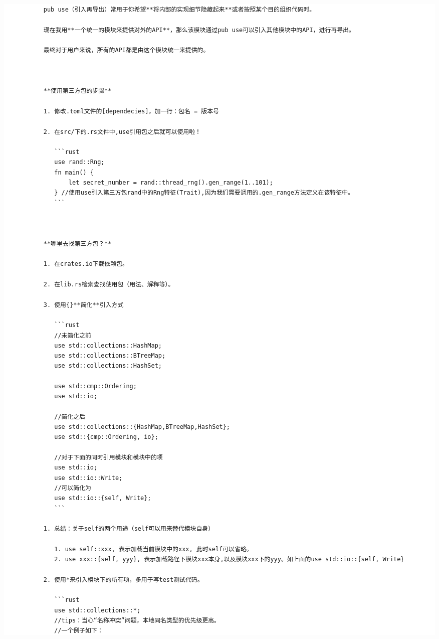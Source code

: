                pub use（引入再导出）常用于你希望**将内部的实现细节隐藏起来**或者按照某个目的组织代码时。
         
               现在我用**一个统一的模块来提供对外的API**，那么该模块通过pub use可以引入其他模块中的API，进行再导出。
         
               最终对于用户来说，所有的API都是由这个模块统一来提供的。
         
               
         
               **使用第三方包的步骤**
         
               1. 修改.toml文件的[dependecies]，加一行：包名 = 版本号
         
               2. 在src/下的.rs文件中,use引用包之后就可以使用啦！
         
                  ```rust
                  use rand::Rng;
                  fn main() {
                      let secret_number = rand::thread_rng().gen_range(1..101);
                  } //使用use引入第三方包rand中的Rng特征(Trait),因为我们需要调用的.gen_range方法定义在该特征中。
                  ```
         
               
         
               **哪里去找第三方包？**
         
               1. 在crates.io下载依赖包。
         
               2. 在lib.rs检索查找使用包（用法、解释等）。
         
               3. 使用{}**简化**引入方式
         
                  ```rust
                  //未简化之前
                  use std::collections::HashMap;
                  use std::collections::BTreeMap;
                  use std::collections::HashSet;
                  
                  use std::cmp::Ordering;
                  use std::io;
                  
                  //简化之后
                  use std::collections::{HashMap,BTreeMap,HashSet};
                  use std::{cmp::Ordering, io};
                  
                  //对于下面的同时引用模块和模块中的项
                  use std::io;
                  use std::io::Write;
                  //可以简化为
                  use std::io::{self, Write};
                  ```
         
               1. 总结：关于self的两个用途（self可以用来替代模块自身）
         
                  1. use self::xxx, 表示加载当前模块中的xxx, 此时self可以省略。
                  2. use xxx::{self, yyy}, 表示加载路径下模块xxx本身,以及模块xxx下的yyy。如上面的use std::io::{self, Write}
         
               2. 使用*来引入模块下的所有项，多用于写test测试代码。
         
                  ```rust
                  use std::collections::*;
                  //tips：当心“名称冲突”问题，本地同名类型的优先级更高。
                  //一个例子如下：
                  
